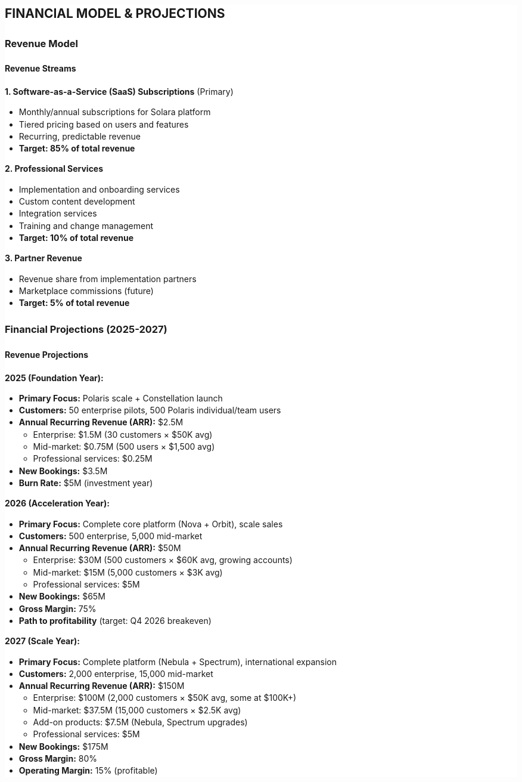 
## FINANCIAL MODEL & PROJECTIONS

### Revenue Model

#### Revenue Streams

**1. Software-as-a-Service (SaaS) Subscriptions** (Primary)
- Monthly/annual subscriptions for Solara platform
- Tiered pricing based on users and features
- Recurring, predictable revenue
- **Target: 85% of total revenue**

**2. Professional Services**
- Implementation and onboarding services
- Custom content development
- Integration services
- Training and change management
- **Target: 10% of total revenue**

**3. Partner Revenue**
- Revenue share from implementation partners
- Marketplace commissions (future)
- **Target: 5% of total revenue**

### Financial Projections (2025-2027)

#### Revenue Projections

**2025 (Foundation Year):**
- **Primary Focus:** Polaris scale + Constellation launch
- **Customers:** 50 enterprise pilots, 500 Polaris individual/team users
- **Annual Recurring Revenue (ARR):** $2.5M
  - Enterprise: $1.5M (30 customers × $50K avg)
  - Mid-market: $0.75M (500 users × $1,500 avg)
  - Professional services: $0.25M
- **New Bookings:** $3.5M
- **Burn Rate:** $5M (investment year)

**2026 (Acceleration Year):**
- **Primary Focus:** Complete core platform (Nova + Orbit), scale sales
- **Customers:** 500 enterprise, 5,000 mid-market
- **Annual Recurring Revenue (ARR):** $50M
  - Enterprise: $30M (500 customers × $60K avg, growing accounts)
  - Mid-market: $15M (5,000 customers × $3K avg)
  - Professional services: $5M
- **New Bookings:** $65M
- **Gross Margin:** 75%
- **Path to profitability** (target: Q4 2026 breakeven)

**2027 (Scale Year):**
- **Primary Focus:** Complete platform (Nebula + Spectrum), international expansion
- **Customers:** 2,000 enterprise, 15,000 mid-market
- **Annual Recurring Revenue (ARR):** $150M
  - Enterprise: $100M (2,000 customers × $50K avg, some at $100K+)
  - Mid-market: $37.5M (15,000 customers × $2.5K avg)
  - Add-on products: $7.5M (Nebula, Spectrum upgrades)
  - Professional services: $5M
- **New Bookings:** $175M
- **Gross Margin:** 80%
- **Operating Margin:** 15% (profitable)
